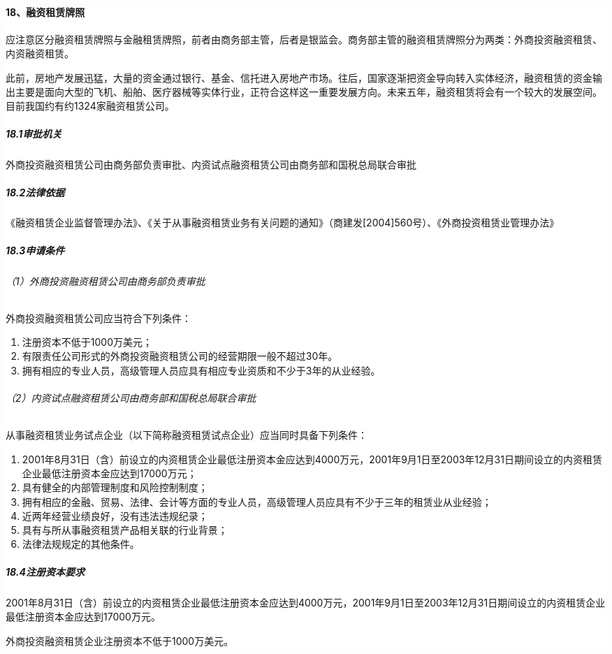 #### 18、融资租赁牌照

应注意区分融资租赁牌照与金融租赁牌照，前者由商务部主管，后者是银监会。商务部主管的融资租赁牌照分为两类：外商投资融资租赁、内资融资租赁。

此前，房地产发展迅猛，大量的资金通过银行、基金、信托进入房地产市场。往后，国家逐渐把资金导向转入实体经济，融资租赁的资金输出主要是面向大型的飞机、船舶、医疗器械等实体行业，正符合这样这一重要发展方向。未来五年，融资租赁将会有一个较大的发展空间。目前我国约有约1324家融资租赁公司。

##### 18.1审批机关

外商投资融资租赁公司由商务部负责审批、内资试点融资租赁公司由商务部和国税总局联合审批

##### 18.2法律依据

《融资租赁企业监督管理办法》、《关于从事融资租赁业务有关问题的通知》（商建发[2004]560号）、《外商投资租赁业管理办法》

##### 18.3申请条件

###### （1）外商投资融资租赁公司由商务部负责审批

外商投资融资租赁公司应当符合下列条件：

1. 注册资本不低于1000万美元；
2. 有限责任公司形式的外商投资融资租赁公司的经营期限一般不超过30年。
3. 拥有相应的专业人员，高级管理人员应具有相应专业资质和不少于3年的从业经验。

###### （2）内资试点融资租赁公司由商务部和国税总局联合审批

从事融资租赁业务试点企业（以下简称融资租赁试点企业）应当同时具备下列条件：

1. 2001年8月31日（含）前设立的内资租赁企业最低注册资本金应达到4000万元，2001年9月1日至2003年12月31日期间设立的内资租赁企业最低注册资本金应达到17000万元；
2. 具有健全的内部管理制度和风险控制制度；
3. 拥有相应的金融、贸易、法律、会计等方面的专业人员，高级管理人员应具有不少于三年的租赁业从业经验；
4. 近两年经营业绩良好，没有违法违规纪录；
5. 具有与所从事融资租赁产品相关联的行业背景；
6. 法律法规规定的其他条件。

##### 18.4注册资本要求
2001年8月31日（含）前设立的内资租赁企业最低注册资本金应达到4000万元，2001年9月1日至2003年12月31日期间设立的内资租赁企业最低注册资本金应达到17000万元。

外商投资融资租赁企业注册资本不低于1000万美元。

